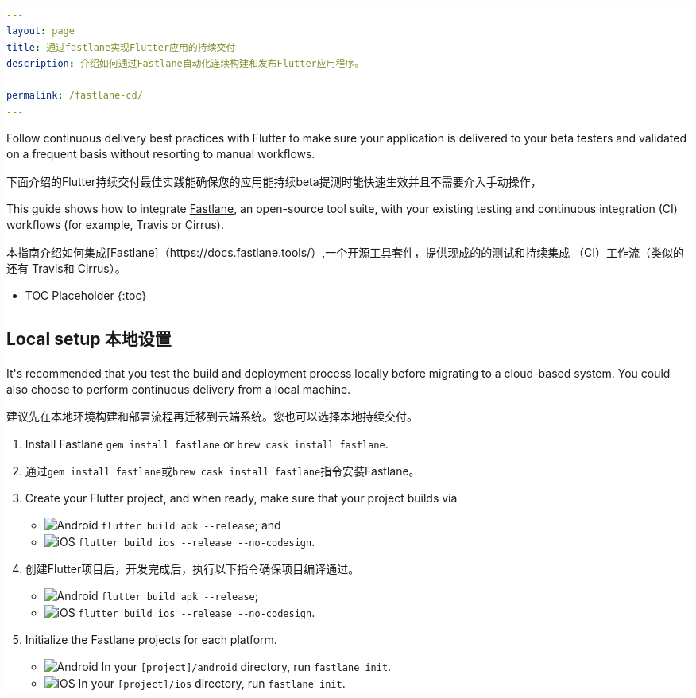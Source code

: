 ```yaml
---
layout: page
title: 通过fastlane实现Flutter应用的持续交付
description: 介绍如何通过Fastlane自动化连续构建和发布Flutter应用程序。

permalink: /fastlane-cd/
---
```


Follow continuous delivery best practices with Flutter to make sure your
application is delivered to your beta testers and validated on a frequent basis
without resorting to manual workflows.

下面介绍的Flutter持续交付最佳实践能确保您的应用能持续beta提测时能快速生效并且不需要介入手动操作，



This guide shows how to integrate [Fastlane](https://docs.fastlane.tools/), an
open-source tool suite, with your existing testing and continuous integration
(CI) workflows (for example, Travis or Cirrus).

本指南介绍如何集成[Fastlane]（https://docs.fastlane.tools/）,一个开源工具套件，提供现成的的测试和持续集成 （CI）工作流（类似的还有 Travis和 Cirrus）。



* TOC Placeholder
{:toc}

## Local setup 本地设置

It's recommended that you test the build and deployment process locally before
migrating to a cloud-based system. You could also choose to perform continuous
delivery from a local machine.

建议先在本地环境构建和部署流程再迁移到云端系统。您也可以选择本地持续交付。



1. Install Fastlane `gem install fastlane` or `brew cask install fastlane`.
 

1. 通过`gem install fastlane`或`brew cask install fastlane`指令安装Fastlane。



1. Create your Flutter project, and when ready, make sure that your project builds via
    * ![Android](/images/fastlane-cd/android.png) `flutter build apk --release`; and
    * ![iOS](/images/fastlane-cd/ios.png) `flutter build ios --release --no-codesign`.

1. 创建Flutter项目后，开发完成后，执行以下指令确保项目编译通过。
    * ![Android](/images/fastlane-cd/android.png) `flutter build apk --release`; 
    * ![iOS](/images/fastlane-cd/ios.png) `flutter build ios --release --no-codesign`.
  


1. Initialize the Fastlane projects for each platform.
    * ![Android](/images/fastlane-cd/android.png) In your `[project]/android`
    directory, run `fastlane init`.
    * ![iOS](/images/fastlane-cd/ios.png) In your `[project]/ios` directory,
    run `fastlane init`.
